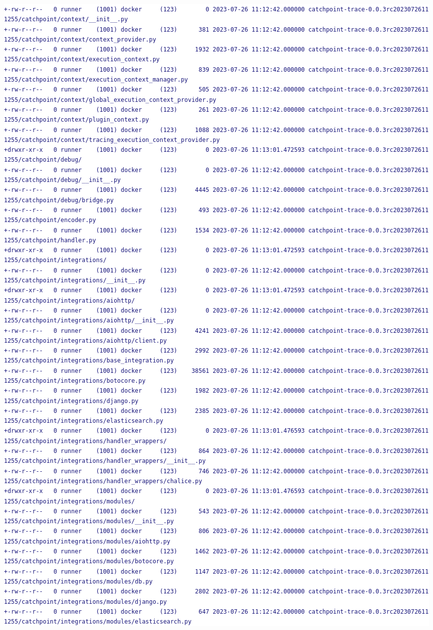 ```diff
+-rw-r--r--   0 runner    (1001) docker     (123)        0 2023-07-26 11:12:42.000000 catchpoint-trace-0.0.3rc20230726111255/catchpoint/context/__init__.py
+-rw-r--r--   0 runner    (1001) docker     (123)      381 2023-07-26 11:12:42.000000 catchpoint-trace-0.0.3rc20230726111255/catchpoint/context/context_provider.py
+-rw-r--r--   0 runner    (1001) docker     (123)     1932 2023-07-26 11:12:42.000000 catchpoint-trace-0.0.3rc20230726111255/catchpoint/context/execution_context.py
+-rw-r--r--   0 runner    (1001) docker     (123)      839 2023-07-26 11:12:42.000000 catchpoint-trace-0.0.3rc20230726111255/catchpoint/context/execution_context_manager.py
+-rw-r--r--   0 runner    (1001) docker     (123)      505 2023-07-26 11:12:42.000000 catchpoint-trace-0.0.3rc20230726111255/catchpoint/context/global_execution_context_provider.py
+-rw-r--r--   0 runner    (1001) docker     (123)      261 2023-07-26 11:12:42.000000 catchpoint-trace-0.0.3rc20230726111255/catchpoint/context/plugin_context.py
+-rw-r--r--   0 runner    (1001) docker     (123)     1088 2023-07-26 11:12:42.000000 catchpoint-trace-0.0.3rc20230726111255/catchpoint/context/tracing_execution_context_provider.py
+drwxr-xr-x   0 runner    (1001) docker     (123)        0 2023-07-26 11:13:01.472593 catchpoint-trace-0.0.3rc20230726111255/catchpoint/debug/
+-rw-r--r--   0 runner    (1001) docker     (123)        0 2023-07-26 11:12:42.000000 catchpoint-trace-0.0.3rc20230726111255/catchpoint/debug/__init__.py
+-rw-r--r--   0 runner    (1001) docker     (123)     4445 2023-07-26 11:12:42.000000 catchpoint-trace-0.0.3rc20230726111255/catchpoint/debug/bridge.py
+-rw-r--r--   0 runner    (1001) docker     (123)      493 2023-07-26 11:12:42.000000 catchpoint-trace-0.0.3rc20230726111255/catchpoint/encoder.py
+-rw-r--r--   0 runner    (1001) docker     (123)     1534 2023-07-26 11:12:42.000000 catchpoint-trace-0.0.3rc20230726111255/catchpoint/handler.py
+drwxr-xr-x   0 runner    (1001) docker     (123)        0 2023-07-26 11:13:01.472593 catchpoint-trace-0.0.3rc20230726111255/catchpoint/integrations/
+-rw-r--r--   0 runner    (1001) docker     (123)        0 2023-07-26 11:12:42.000000 catchpoint-trace-0.0.3rc20230726111255/catchpoint/integrations/__init__.py
+drwxr-xr-x   0 runner    (1001) docker     (123)        0 2023-07-26 11:13:01.472593 catchpoint-trace-0.0.3rc20230726111255/catchpoint/integrations/aiohttp/
+-rw-r--r--   0 runner    (1001) docker     (123)        0 2023-07-26 11:12:42.000000 catchpoint-trace-0.0.3rc20230726111255/catchpoint/integrations/aiohttp/__init__.py
+-rw-r--r--   0 runner    (1001) docker     (123)     4241 2023-07-26 11:12:42.000000 catchpoint-trace-0.0.3rc20230726111255/catchpoint/integrations/aiohttp/client.py
+-rw-r--r--   0 runner    (1001) docker     (123)     2992 2023-07-26 11:12:42.000000 catchpoint-trace-0.0.3rc20230726111255/catchpoint/integrations/base_integration.py
+-rw-r--r--   0 runner    (1001) docker     (123)    38561 2023-07-26 11:12:42.000000 catchpoint-trace-0.0.3rc20230726111255/catchpoint/integrations/botocore.py
+-rw-r--r--   0 runner    (1001) docker     (123)     1982 2023-07-26 11:12:42.000000 catchpoint-trace-0.0.3rc20230726111255/catchpoint/integrations/django.py
+-rw-r--r--   0 runner    (1001) docker     (123)     2385 2023-07-26 11:12:42.000000 catchpoint-trace-0.0.3rc20230726111255/catchpoint/integrations/elasticsearch.py
+drwxr-xr-x   0 runner    (1001) docker     (123)        0 2023-07-26 11:13:01.476593 catchpoint-trace-0.0.3rc20230726111255/catchpoint/integrations/handler_wrappers/
+-rw-r--r--   0 runner    (1001) docker     (123)      864 2023-07-26 11:12:42.000000 catchpoint-trace-0.0.3rc20230726111255/catchpoint/integrations/handler_wrappers/__init__.py
+-rw-r--r--   0 runner    (1001) docker     (123)      746 2023-07-26 11:12:42.000000 catchpoint-trace-0.0.3rc20230726111255/catchpoint/integrations/handler_wrappers/chalice.py
+drwxr-xr-x   0 runner    (1001) docker     (123)        0 2023-07-26 11:13:01.476593 catchpoint-trace-0.0.3rc20230726111255/catchpoint/integrations/modules/
+-rw-r--r--   0 runner    (1001) docker     (123)      543 2023-07-26 11:12:42.000000 catchpoint-trace-0.0.3rc20230726111255/catchpoint/integrations/modules/__init__.py
+-rw-r--r--   0 runner    (1001) docker     (123)      806 2023-07-26 11:12:42.000000 catchpoint-trace-0.0.3rc20230726111255/catchpoint/integrations/modules/aiohttp.py
+-rw-r--r--   0 runner    (1001) docker     (123)     1462 2023-07-26 11:12:42.000000 catchpoint-trace-0.0.3rc20230726111255/catchpoint/integrations/modules/botocore.py
+-rw-r--r--   0 runner    (1001) docker     (123)     1147 2023-07-26 11:12:42.000000 catchpoint-trace-0.0.3rc20230726111255/catchpoint/integrations/modules/db.py
+-rw-r--r--   0 runner    (1001) docker     (123)     2802 2023-07-26 11:12:42.000000 catchpoint-trace-0.0.3rc20230726111255/catchpoint/integrations/modules/django.py
+-rw-r--r--   0 runner    (1001) docker     (123)      647 2023-07-26 11:12:42.000000 catchpoint-trace-0.0.3rc20230726111255/catchpoint/integrations/modules/elasticsearch.py
```